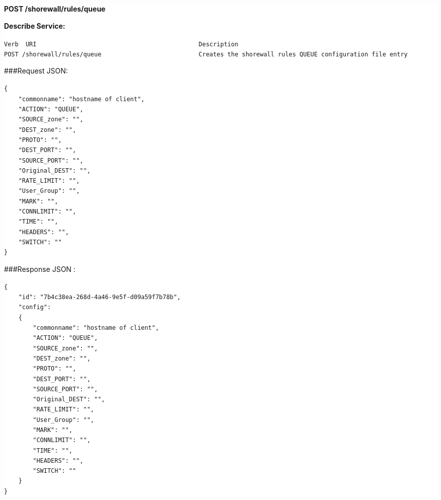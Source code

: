 
**POST /shorewall/rules/queue**

**Describe Service:**

    Verb  URI                                             Description    
    POST /shorewall/rules/queue                           Creates the shorewall rules QUEUE configuration file entry 


###Request JSON:

    {
        "commonname": "hostname of client",
        "ACTION": "QUEUE",
        "SOURCE_zone": "",
        "DEST_zone": "",
        "PROTO": "",
        "DEST_PORT": "",
        "SOURCE_PORT": "",
        "Original_DEST": "",
        "RATE_LIMIT": "",
        "User_Group": "",
        "MARK": "",
        "CONNLIMIT": "",
        "TIME": "",
        "HEADERS": "",
        "SWITCH": ""
    }

###Response JSON :

    { 
        "id": "7b4c38ea-268d-4a46-9e5f-d09a59f7b78b",    
        "config":
        {
            "commonname": "hostname of client",
            "ACTION": "QUEUE",
            "SOURCE_zone": "",
            "DEST_zone": "",
            "PROTO": "",
            "DEST_PORT": "",
            "SOURCE_PORT": "",
            "Original_DEST": "",
            "RATE_LIMIT": "",
            "User_Group": "",
            "MARK": "",
            "CONNLIMIT": "",
            "TIME": "",
            "HEADERS": "",
            "SWITCH": ""
        }
    }  


